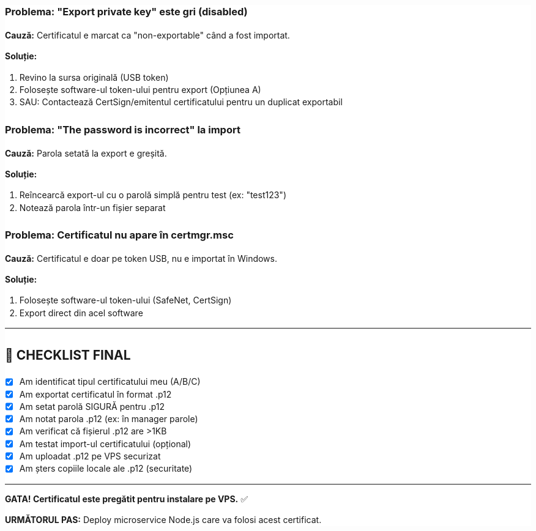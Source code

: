 ### Problema: "Export private key" este gri (disabled)

**Cauză:** Certificatul e marcat ca "non-exportable" când a fost importat.

**Soluție:**
1. Revino la sursa originală (USB token)
2. Folosește software-ul token-ului pentru export (Opțiunea A)
3. SAU: Contactează CertSign/emitentul certificatului pentru un duplicat exportabil

### Problema: "The password is incorrect" la import

**Cauză:** Parola setată la export e greșită.

**Soluție:**
1. Reîncearcă export-ul cu o parolă simplă pentru test (ex: "test123")
2. Notează parola într-un fișier separat

### Problema: Certificatul nu apare în certmgr.msc

**Cauză:** Certificatul e doar pe token USB, nu e importat în Windows.

**Soluție:**
1. Folosește software-ul token-ului (SafeNet, CertSign)
2. Export direct din acel software

---

## 📝 CHECKLIST FINAL

- [x] Am identificat tipul certificatului meu (A/B/C)
- [x] Am exportat certificatul în format .p12
- [x] Am setat parolă SIGURĂ pentru .p12
- [x] Am notat parola .p12 (ex: în manager parole)
- [x] Am verificat că fișierul .p12 are >1KB
- [x] Am testat import-ul certificatului (opțional)
- [x] Am uploadat .p12 pe VPS securizat
- [x] Am șters copiile locale ale .p12 (securitate)

---

**GATA! Certificatul este pregătit pentru instalare pe VPS.** ✅

**URMĂTORUL PAS:** Deploy microservice Node.js care va folosi acest certificat.
